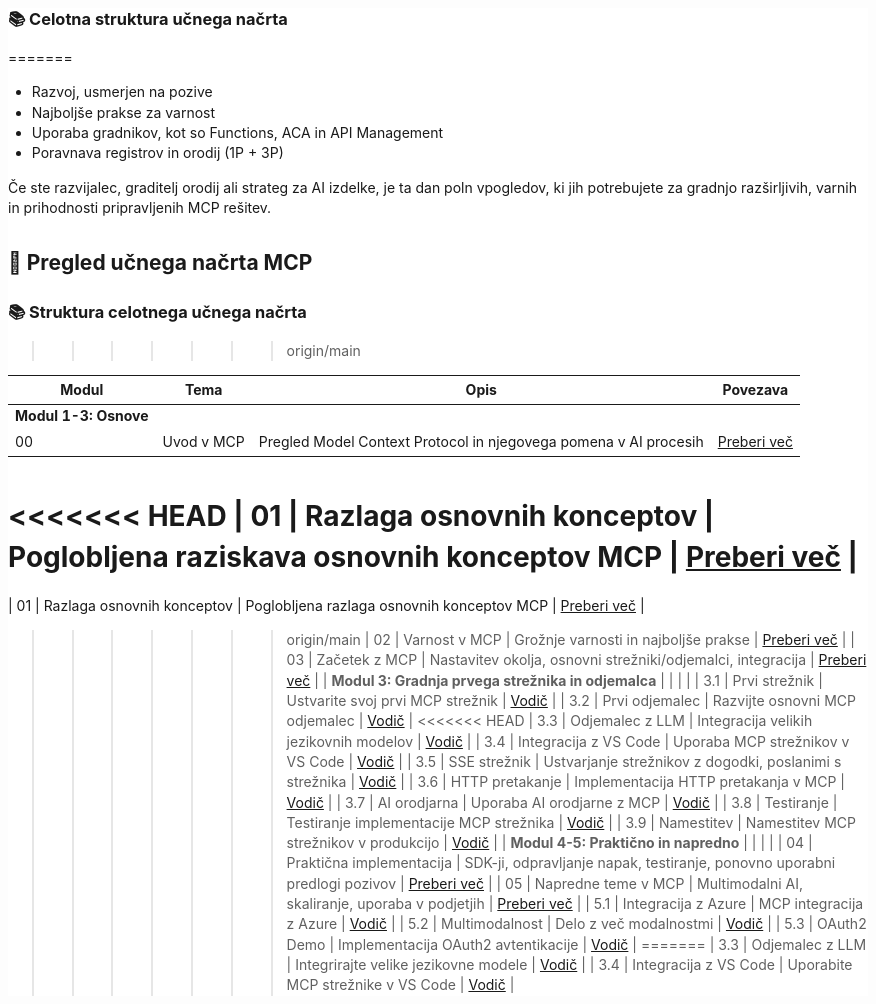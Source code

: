 ### 📚 Celotna struktura učnega načrta
=======
- Razvoj, usmerjen na pozive  
- Najboljše prakse za varnost  
- Uporaba gradnikov, kot so Functions, ACA in API Management  
- Poravnava registrov in orodij (1P + 3P)  

Če ste razvijalec, graditelj orodij ali strateg za AI izdelke, je ta dan poln vpogledov, ki jih potrebujete za gradnjo razširljivih, varnih in prihodnosti pripravljenih MCP rešitev.

## 🧭 Pregled učnega načrta MCP

### 📚 Struktura celotnega učnega načrta
>>>>>>> origin/main

| Modul | Tema | Opis | Povezava |
|-------|------|------|---------|
| **Modul 1-3: Osnove** | | | |
| 00 | Uvod v MCP | Pregled Model Context Protocol in njegovega pomena v AI procesih | [Preberi več](./00-Introduction/README.md) |
<<<<<<< HEAD
| 01 | Razlaga osnovnih konceptov | Poglobljena raziskava osnovnih konceptov MCP | [Preberi več](./01-CoreConcepts/README.md) |
=======
| 01 | Razlaga osnovnih konceptov | Poglobljena razlaga osnovnih konceptov MCP | [Preberi več](./01-CoreConcepts/README.md) |
>>>>>>> origin/main
| 02 | Varnost v MCP | Grožnje varnosti in najboljše prakse | [Preberi več](./02-Security/README.md) |
| 03 | Začetek z MCP | Nastavitev okolja, osnovni strežniki/odjemalci, integracija | [Preberi več](./03-GettingStarted/README.md) |
| **Modul 3: Gradnja prvega strežnika in odjemalca** | | | |
| 3.1 | Prvi strežnik | Ustvarite svoj prvi MCP strežnik | [Vodič](./03-GettingStarted/01-first-server/README.md) |
| 3.2 | Prvi odjemalec | Razvijte osnovni MCP odjemalec | [Vodič](./03-GettingStarted/02-client/README.md) |
<<<<<<< HEAD
| 3.3 | Odjemalec z LLM | Integracija velikih jezikovnih modelov | [Vodič](./03-GettingStarted/03-llm-client/README.md) |
| 3.4 | Integracija z VS Code | Uporaba MCP strežnikov v VS Code | [Vodič](./03-GettingStarted/04-vscode/README.md) |
| 3.5 | SSE strežnik | Ustvarjanje strežnikov z dogodki, poslanimi s strežnika | [Vodič](./03-GettingStarted/05-sse-server/README.md) |
| 3.6 | HTTP pretakanje | Implementacija HTTP pretakanja v MCP | [Vodič](./03-GettingStarted/06-http-streaming/README.md) |
| 3.7 | AI orodjarna | Uporaba AI orodjarne z MCP | [Vodič](./03-GettingStarted/07-aitk/README.md) |
| 3.8 | Testiranje | Testiranje implementacije MCP strežnika | [Vodič](./03-GettingStarted/08-testing/README.md) |
| 3.9 | Namestitev | Namestitev MCP strežnikov v produkcijo | [Vodič](./03-GettingStarted/09-deployment/README.md) |
| **Modul 4-5: Praktično in napredno** | | | |
| 04 | Praktična implementacija | SDK-ji, odpravljanje napak, testiranje, ponovno uporabni predlogi pozivov | [Preberi več](./04-PracticalImplementation/README.md) |
| 05 | Napredne teme v MCP | Multimodalni AI, skaliranje, uporaba v podjetjih | [Preberi več](./05-AdvancedTopics/README.md) |
| 5.1 | Integracija z Azure | MCP integracija z Azure | [Vodič](./05-AdvancedTopics/mcp-integration/README.md) |
| 5.2 | Multimodalnost | Delo z več modalnostmi | [Vodič](./05-AdvancedTopics/mcp-multi-modality/README.md) |
| 5.3 | OAuth2 Demo | Implementacija OAuth2 avtentikacije | [Vodič](./05-AdvancedTopics/mcp-oauth2-demo/README.md) |
=======
| 3.3 | Odjemalec z LLM | Integrirajte velike jezikovne modele | [Vodič](./03-GettingStarted/03-llm-client/README.md) |
| 3.4 | Integracija z VS Code | Uporabite MCP strežnike v VS Code | [Vodič](./03-GettingStarted/04-vscode/README.md) |